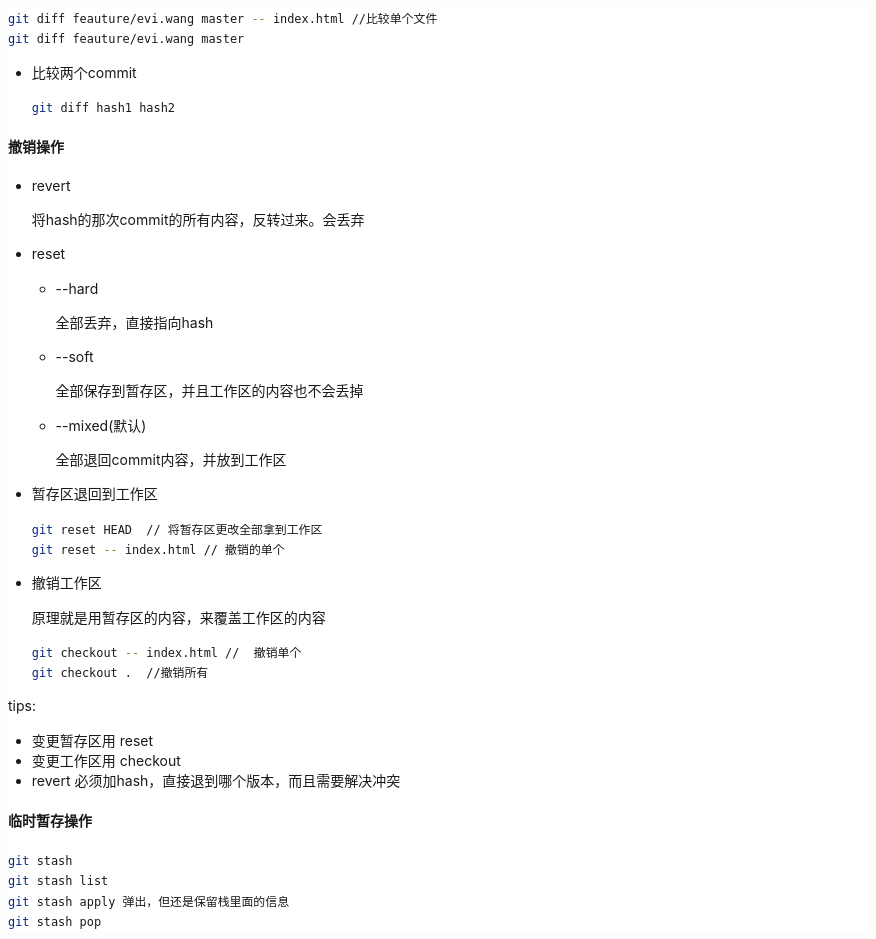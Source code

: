   ```bash
  git diff feauture/evi.wang master -- index.html //比较单个文件
  git diff feauture/evi.wang master
  ```

- 比较两个commit

  ```bash
  git diff hash1 hash2
  ```

  

#### 撤销操作

- revert

  将hash的那次commit的所有内容，反转过来。会丢弃

- reset

  - --hard

    全部丢弃，直接指向hash

  - --soft

    全部保存到暂存区，并且工作区的内容也不会丢掉

  - --mixed(默认)

    全部退回commit内容，并放到工作区

- 暂存区退回到工作区

  ```bash
  git reset HEAD  // 将暂存区更改全部拿到工作区
  git reset -- index.html // 撤销的单个
  ```

- 撤销工作区 

  原理就是用暂存区的内容，来覆盖工作区的内容

  ```bash
  git checkout -- index.html //  撤销单个
  git checkout .  //撤销所有
  ```

  


tips:

- 变更暂存区用 reset
- 变更工作区用 checkout
- revert 必须加hash，直接退到哪个版本，而且需要解决冲突



#### 临时暂存操作

```bash
git stash
git stash list
git stash apply 弹出，但还是保留栈里面的信息
git stash pop


```

